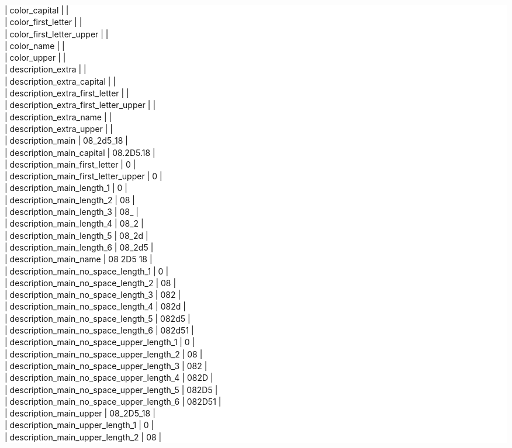 | color_capital |  |  
| color_first_letter |  |  
| color_first_letter_upper |  |  
| color_name |  |  
| color_upper |  |  
| description_extra |  |  
| description_extra_capital |  |  
| description_extra_first_letter |  |  
| description_extra_first_letter_upper |  |  
| description_extra_name |  |  
| description_extra_upper |  |  
| description_main | 08_2d5_18 |  
| description_main_capital | 08.2D5.18 |  
| description_main_first_letter | 0 |  
| description_main_first_letter_upper | 0 |  
| description_main_length_1 | 0 |  
| description_main_length_2 | 08 |  
| description_main_length_3 | 08_ |  
| description_main_length_4 | 08_2 |  
| description_main_length_5 | 08_2d |  
| description_main_length_6 | 08_2d5 |  
| description_main_name | 08 2D5 18 |  
| description_main_no_space_length_1 | 0 |  
| description_main_no_space_length_2 | 08 |  
| description_main_no_space_length_3 | 082 |  
| description_main_no_space_length_4 | 082d |  
| description_main_no_space_length_5 | 082d5 |  
| description_main_no_space_length_6 | 082d51 |  
| description_main_no_space_upper_length_1 | 0 |  
| description_main_no_space_upper_length_2 | 08 |  
| description_main_no_space_upper_length_3 | 082 |  
| description_main_no_space_upper_length_4 | 082D |  
| description_main_no_space_upper_length_5 | 082D5 |  
| description_main_no_space_upper_length_6 | 082D51 |  
| description_main_upper | 08_2D5_18 |  
| description_main_upper_length_1 | 0 |  
| description_main_upper_length_2 | 08 |  